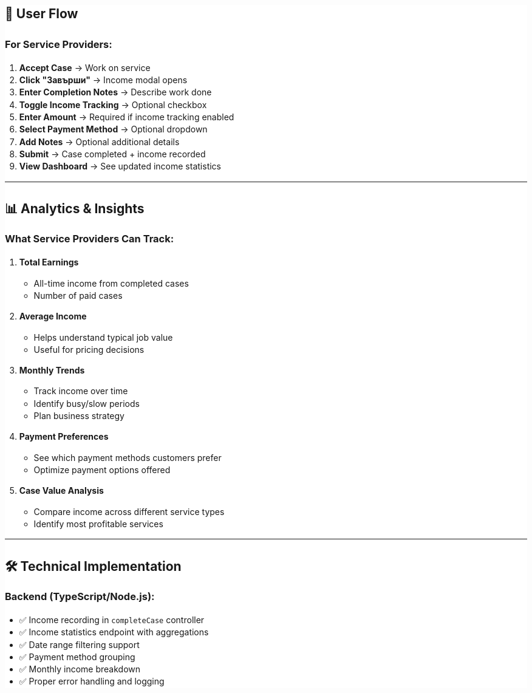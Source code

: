 
## 🔄 User Flow

### **For Service Providers:**

1. **Accept Case** → Work on service
2. **Click "Завърши"** → Income modal opens
3. **Enter Completion Notes** → Describe work done
4. **Toggle Income Tracking** → Optional checkbox
5. **Enter Amount** → Required if income tracking enabled
6. **Select Payment Method** → Optional dropdown
7. **Add Notes** → Optional additional details
8. **Submit** → Case completed + income recorded
9. **View Dashboard** → See updated income statistics

---

## 📊 Analytics & Insights

### **What Service Providers Can Track:**

1. **Total Earnings**
   - All-time income from completed cases
   - Number of paid cases

2. **Average Income**
   - Helps understand typical job value
   - Useful for pricing decisions

3. **Monthly Trends**
   - Track income over time
   - Identify busy/slow periods
   - Plan business strategy

4. **Payment Preferences**
   - See which payment methods customers prefer
   - Optimize payment options offered

5. **Case Value Analysis**
   - Compare income across different service types
   - Identify most profitable services

---

## 🛠️ Technical Implementation

### **Backend (TypeScript/Node.js):**
- ✅ Income recording in `completeCase` controller
- ✅ Income statistics endpoint with aggregations
- ✅ Date range filtering support
- ✅ Payment method grouping
- ✅ Monthly income breakdown
- ✅ Proper error handling and logging
